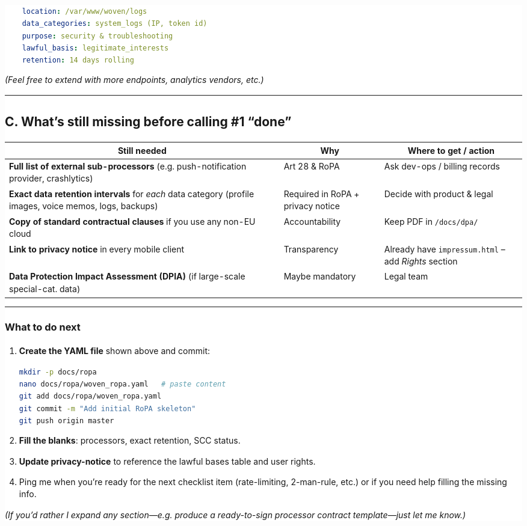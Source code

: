 ```yaml
    location: /var/www/woven/logs
    data_categories: system_logs (IP, token id)
    purpose: security & troubleshooting
    lawful_basis: legitimate_interests
    retention: 14 days rolling
```

_(Feel free to extend with more endpoints, analytics vendors, etc.)_

---

## C. What’s **still missing** before calling #1 “done”

|Still needed|Why|Where to get / action|
|---|---|---|
|**Full list of external sub-processors** (e.g. push-notification provider, crashlytics)|Art 28 & RoPA|Ask dev-ops / billing records|
|**Exact data retention intervals** for _each_ data category (profile images, voice memos, logs, backups)|Required in RoPA + privacy notice|Decide with product & legal|
|**Copy of standard contractual clauses** if you use any non-EU cloud|Accountability|Keep PDF in `/docs/dpa/`|
|**Link to privacy notice** in every mobile client|Transparency|Already have `impressum.html` – add _Rights_ section|
|**Data Protection Impact Assessment (DPIA)** (if large-scale special-cat. data)|Maybe mandatory|Legal team|

---

### What to do next

1. **Create the YAML file** shown above and commit:
    
    ```bash
    mkdir -p docs/ropa
    nano docs/ropa/woven_ropa.yaml   # paste content
    git add docs/ropa/woven_ropa.yaml
    git commit -m "Add initial RoPA skeleton"
    git push origin master
    ```
    
2. **Fill the blanks**: processors, exact retention, SCC status.
    
3. **Update privacy-notice** to reference the lawful bases table and user rights.
    
4. Ping me when you’re ready for the next checklist item (rate-limiting, 2-man-rule, etc.) or if you need help filling the missing info.
    

_(If you’d rather I expand any section—e.g. produce a ready-to-sign processor contract template—just let me know.)_
